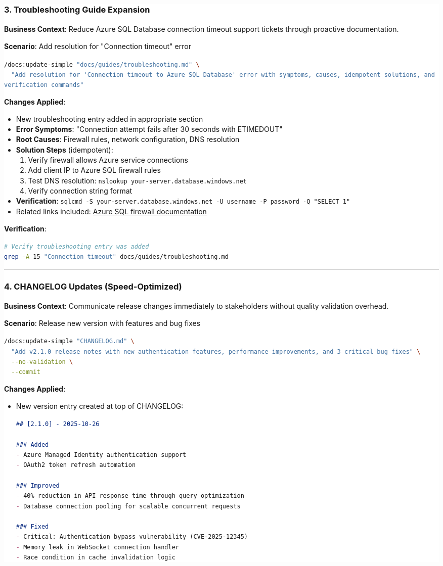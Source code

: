 
### 3. Troubleshooting Guide Expansion

**Business Context**: Reduce Azure SQL Database connection timeout support tickets through proactive documentation.

**Scenario**: Add resolution for "Connection timeout" error

```bash
/docs:update-simple "docs/guides/troubleshooting.md" \
  "Add resolution for 'Connection timeout to Azure SQL Database' error with symptoms, causes, idempotent solutions, and verification commands"
```

**Changes Applied**:
- New troubleshooting entry added in appropriate section
- **Error Symptoms**: "Connection attempt fails after 30 seconds with ETIMEDOUT"
- **Root Causes**: Firewall rules, network configuration, DNS resolution
- **Solution Steps** (idempotent):
  1. Verify firewall allows Azure service connections
  2. Add client IP to Azure SQL firewall rules
  3. Test DNS resolution: `nslookup your-server.database.windows.net`
  4. Verify connection string format
- **Verification**: `sqlcmd -S your-server.database.windows.net -U username -P password -Q "SELECT 1"`
- Related links included: [Azure SQL firewall documentation](https://learn.microsoft.com/azure/azure-sql/)

**Verification**:
```bash
# Verify troubleshooting entry was added
grep -A 15 "Connection timeout" docs/guides/troubleshooting.md
```

---

### 4. CHANGELOG Updates (Speed-Optimized)

**Business Context**: Communicate release changes immediately to stakeholders without quality validation overhead.

**Scenario**: Release new version with features and bug fixes

```bash
/docs:update-simple "CHANGELOG.md" \
  "Add v2.1.0 release notes with new authentication features, performance improvements, and 3 critical bug fixes" \
  --no-validation \
  --commit
```

**Changes Applied**:
- New version entry created at top of CHANGELOG:
  ```markdown
  ## [2.1.0] - 2025-10-26

  ### Added
  - Azure Managed Identity authentication support
  - OAuth2 token refresh automation

  ### Improved
  - 40% reduction in API response time through query optimization
  - Database connection pooling for scalable concurrent requests

  ### Fixed
  - Critical: Authentication bypass vulnerability (CVE-2025-12345)
  - Memory leak in WebSocket connection handler
  - Race condition in cache invalidation logic
  ```